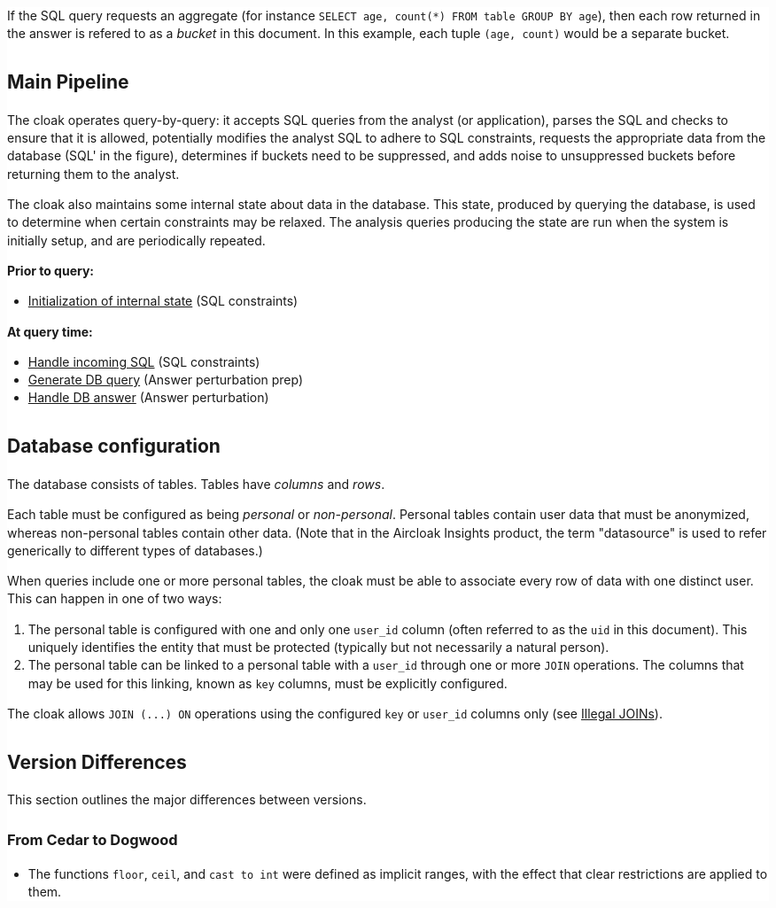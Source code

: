 If the SQL query requests an aggregate (for instance `SELECT age, count(*) FROM table GROUP BY age`), then each row returned in the answer is refered to as a *bucket* in this document. In this example, each tuple `(age, count)` would be a separate bucket.

## Main Pipeline

The cloak operates query-by-query: it accepts SQL queries from the analyst (or application), parses the SQL and checks to ensure that it is allowed, potentially modifies the analyst SQL to adhere to SQL constraints, requests the appropriate data from the database (SQL' in the figure), determines if buckets need to be suppressed, and adds noise to unsuppressed buckets before returning them to the analyst.

The cloak also maintains some internal state about data in the database. This state, produced by querying the database, is used to determine when certain constraints may be relaxed. The analysis queries producing the state are run when the system is initially setup, and are periodically repeated.

__Prior to query:__
- [Initialization of internal state](#initialization-of-internal-state) (SQL constraints)

__At query time:__
- [Handle incoming SQL](#handle-incoming-sql) (SQL constraints)
- [Generate DB query](#generate-db-query) (Answer perturbation prep)
- [Handle DB answer](#handle-db-answer) (Answer perturbation)

## Database configuration

The database consists of tables. Tables have *columns* and *rows*.

Each table must be configured as being *personal* or *non-personal*. Personal tables contain user data that must be anonymized, whereas non-personal tables contain other data. (Note that in the Aircloak Insights product, the term "datasource" is used to refer generically to different types of databases.)

When queries include one or more personal tables, the cloak must be able to associate every row of data with one distinct user. This can happen in one of two ways:
1. The personal table is configured with one and only one `user_id` column (often referred to as the `uid` in this document). This uniquely identifies the entity that must be protected (typically but not necessarily a natural person).
2. The personal table can be linked to a personal table with a `user_id` through one or more `JOIN` operations. The columns that may be used for this linking, known as `key` columns, must be explicitly configured.

The cloak allows `JOIN (...) ON` operations using the configured `key` or `user_id` columns only (see [Illegal JOINs](#illegal-joins)).

## Version Differences

This section outlines the major differences between versions.

### From Cedar to Dogwood

* The functions `floor`, `ceil`, and `cast to int` were defined as implicit ranges, with the effect that clear restrictions are applied to them.
